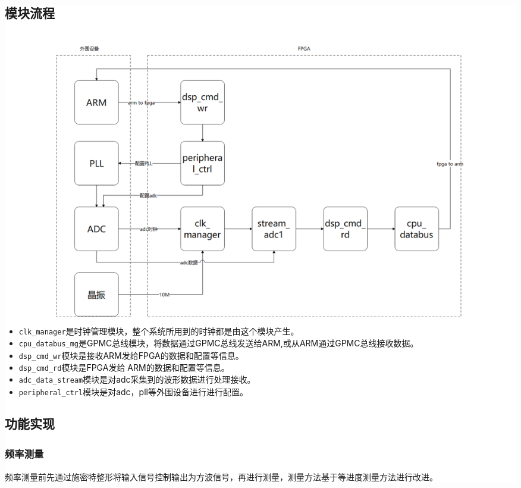 ## 模块流程

<img src=pics\模块流程.png alt="模块流程" style="display: block; margin: 0 auto; width: 80%">   

- `clk_manager`是时钟管理模块，整个系统所用到的时钟都是由这个模块产生。  
- `cpu_databus_mg`是GPMC总线模块，将数据通过GPMC总线发送给ARM,或从ARM通过GPMC总线接收数据。  
- `dsp_cmd_wr`模块是接收ARM发给FPGA的数据和配置等信息。  
- `dsp_cmd_rd`模块是FPGA发给 ARM的数据和配置等信息。  
- `adc_data_stream`模块是对adc采集到的波形数据进行处理接收。  
- `peripheral_ctrl`模块是对adc，pll等外围设备进行进行配置。

## 功能实现
### 频率测量
频率测量前先通过施密特整形将输入信号控制输出为方波信号，再进行测量，测量方法基于等进度测量方法进行改进。  
